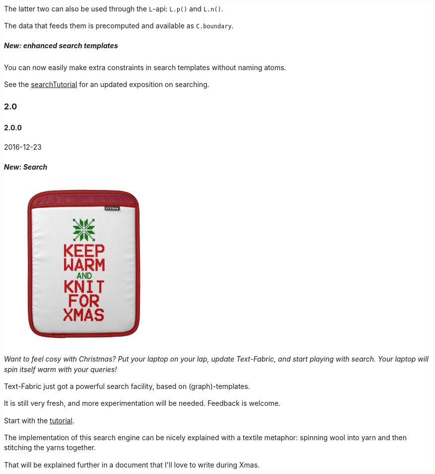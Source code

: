 The latter two can also be used through the `L`-api: `L.p()` and `L.n()`.

The data that feeds them is precomputed and available as `C.boundary`.

##### New: enhanced search templates

You can now easily make extra constraints in search templates without naming
atoms.

See the
[searchTutorial](https://github.com/annotation/text-fabric/blob/master/docs/searchTutorial.ipynb)
for an updated exposition on searching.

### 2.0

#### 2.0.0

2016-12-23

##### New: Search

![warmXmas](../images/warmXmas.jpg)

*Want to feel cosy with Christmas? Put your laptop on your lap, update
Text-Fabric, and start playing with search. Your laptop will spin itself warm
with your queries!*

Text-Fabric just got a powerful search facility, based on (graph)-templates.

It is still very fresh, and more experimentation will be needed. Feedback is
welcome.

Start with the
[tutorial](https://github.com/annotation/text-fabric/blob/master/docs/searchTutorial.ipynb).

The implementation of this search engine can be nicely explained with a textile
metaphor: spinning wool into yarn and then stitching the yarns together.

That will be explained further in a document that I'll love to write during
Xmas.
